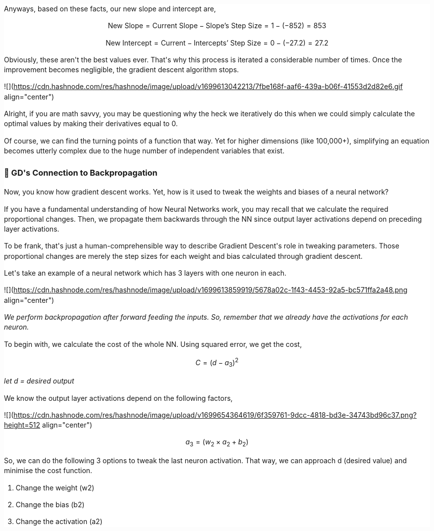 Anyways, based on these facts, our new slope and intercept are,

$$\text{New Slope} = \text{Current Slope} - \text{Slope's Step Size} = 1-(-852) = 853$$

$$\text{New Intercept} = \text{Current} - \text{Intercepts' Step Size} = 0 - (-27.2) = 27.2$$

Obviously, these aren't the best values ever. That's why this process is iterated a considerable number of times. Once the improvement becomes negligible, the gradient descent algorithm stops.

![](https://cdn.hashnode.com/res/hashnode/image/upload/v1699613042213/7fbe168f-aaf6-439a-b06f-41553d2d82e6.gif align="center")

Alright, if you are math savvy, you may be questioning why the heck we iteratively do this when we could simply calculate the optimal values by making their derivatives equal to 0.

Of course, we can find the turning points of a function that way. Yet for higher dimensions (like 100,000+), simplifying an equation becomes utterly complex due to the huge number of independent variables that exist.

### 🔗 GD's Connection to Backpropagation

Now, you know how gradient descent works. Yet, how is it used to tweak the weights and biases of a neural network?

If you have a fundamental understanding of how Neural Networks work, you may recall that we calculate the required proportional changes. Then, we propagate them backwards through the NN since output layer activations depend on preceding layer activations.

To be frank, that's just a human-comprehensible way to describe Gradient Descent's role in tweaking parameters. Those proportional changes are merely the step sizes for each weight and bias calculated through gradient descent.

Let's take an example of a neural network which has 3 layers with one neuron in each.

![](https://cdn.hashnode.com/res/hashnode/image/upload/v1699613859919/5678a02c-1f43-4453-92a5-bc571ffa2a48.png align="center")

*We perform backpropagation after forward feeding the inputs. So, remember that we already have the activations for each neuron.*

To begin with, we calculate the cost of the whole NN. Using squared error, we get the cost,

$$C = (d - a_3)^2$$

*let d = desired output*

We know the output layer activations depend on the following factors,

![](https://cdn.hashnode.com/res/hashnode/image/upload/v1699654364619/6f359761-9dcc-4818-bd3e-34743bd96c37.png?height=512 align="center")

$$a_3 = (w_2 \times a_2 + b_2)$$

So, we can do the following 3 options to tweak the last neuron activation. That way, we can approach d (desired value) and minimise the cost function.

1. Change the weight (w2)
    
2. Change the bias (b2)
    
3. Change the activation (a2)
    